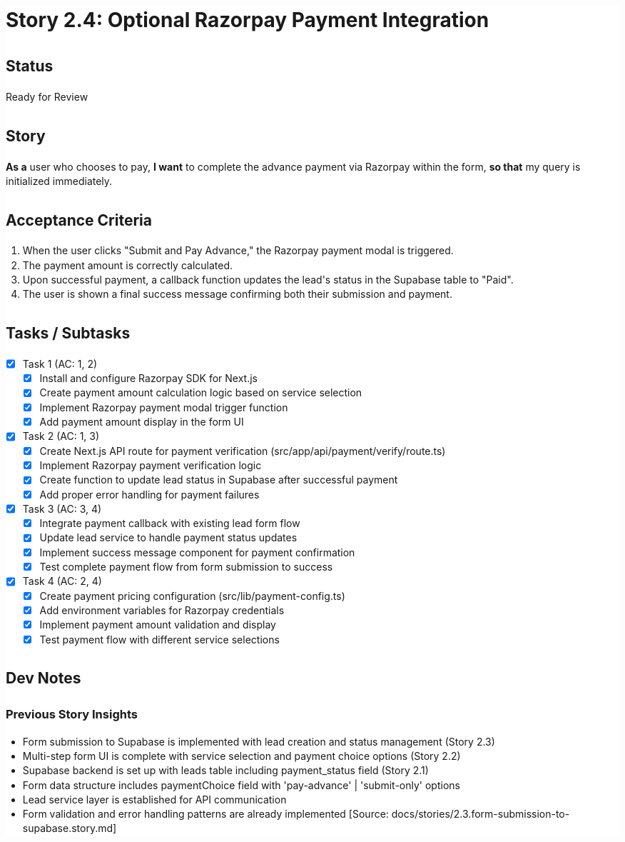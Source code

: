 # Story 2.4: Optional Razorpay Payment Integration

## Status
Ready for Review

## Story
**As a** user who chooses to pay,
**I want** to complete the advance payment via Razorpay within the form,
**so that** my query is initialized immediately.

## Acceptance Criteria
1. When the user clicks "Submit and Pay Advance," the Razorpay payment modal is triggered.
2. The payment amount is correctly calculated.
3. Upon successful payment, a callback function updates the lead's status in the Supabase table to "Paid".
4. The user is shown a final success message confirming both their submission and payment.

## Tasks / Subtasks
- [x] Task 1 (AC: 1, 2)
  - [x] Install and configure Razorpay SDK for Next.js
  - [x] Create payment amount calculation logic based on service selection
  - [x] Implement Razorpay payment modal trigger function
  - [x] Add payment amount display in the form UI
- [x] Task 2 (AC: 1, 3)
  - [x] Create Next.js API route for payment verification (src/app/api/payment/verify/route.ts)
  - [x] Implement Razorpay payment verification logic
  - [x] Create function to update lead status in Supabase after successful payment
  - [x] Add proper error handling for payment failures
- [x] Task 3 (AC: 3, 4)
  - [x] Integrate payment callback with existing lead form flow
  - [x] Update lead service to handle payment status updates
  - [x] Implement success message component for payment confirmation
  - [x] Test complete payment flow from form submission to success
- [x] Task 4 (AC: 2, 4)
  - [x] Create payment pricing configuration (src/lib/payment-config.ts)
  - [x] Add environment variables for Razorpay credentials
  - [x] Implement payment amount validation and display
  - [x] Test payment flow with different service selections

## Dev Notes

### Previous Story Insights
- Form submission to Supabase is implemented with lead creation and status management (Story 2.3)
- Multi-step form UI is complete with service selection and payment choice options (Story 2.2)
- Supabase backend is set up with leads table including payment_status field (Story 2.1)
- Form data structure includes paymentChoice field with 'pay-advance' | 'submit-only' options
- Lead service layer is established for API communication
- Form validation and error handling patterns are already implemented
[Source: docs/stories/2.3.form-submission-to-supabase.story.md]
